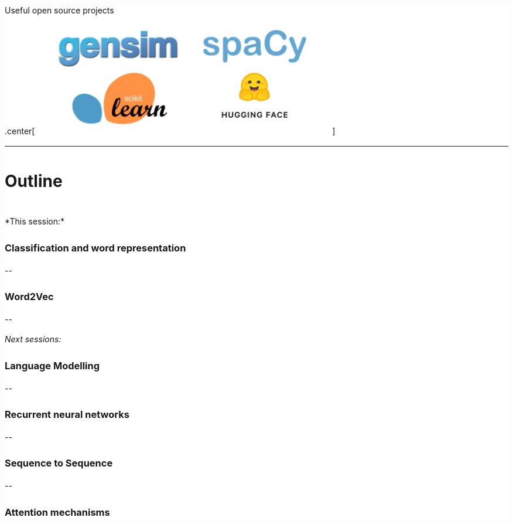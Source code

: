 Useful open source projects

.center[
<img src="images/logolibs.png" style="width: 500px;" />
]

---
# Outline

<br/>
*This session:*


### Classification and word representation

--

### Word2Vec

--

*Next sessions:*

### Language Modelling

--

### Recurrent neural networks

--

### Sequence to Sequence

--

### Attention mechanisms
